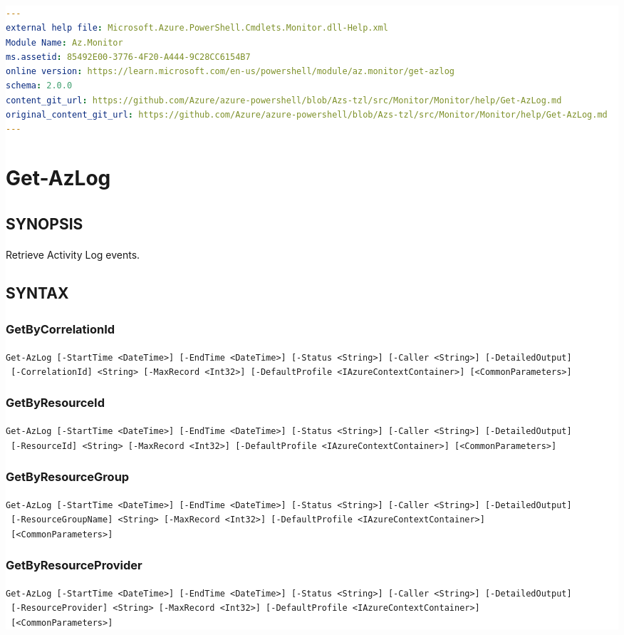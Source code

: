 ```yaml
---
external help file: Microsoft.Azure.PowerShell.Cmdlets.Monitor.dll-Help.xml
Module Name: Az.Monitor
ms.assetid: 85492E00-3776-4F20-A444-9C28CC6154B7
online version: https://learn.microsoft.com/en-us/powershell/module/az.monitor/get-azlog
schema: 2.0.0
content_git_url: https://github.com/Azure/azure-powershell/blob/Azs-tzl/src/Monitor/Monitor/help/Get-AzLog.md
original_content_git_url: https://github.com/Azure/azure-powershell/blob/Azs-tzl/src/Monitor/Monitor/help/Get-AzLog.md
---
```


# Get-AzLog

## SYNOPSIS
Retrieve Activity Log events.

## SYNTAX

### GetByCorrelationId
```
Get-AzLog [-StartTime <DateTime>] [-EndTime <DateTime>] [-Status <String>] [-Caller <String>] [-DetailedOutput]
 [-CorrelationId] <String> [-MaxRecord <Int32>] [-DefaultProfile <IAzureContextContainer>] [<CommonParameters>]
```

### GetByResourceId
```
Get-AzLog [-StartTime <DateTime>] [-EndTime <DateTime>] [-Status <String>] [-Caller <String>] [-DetailedOutput]
 [-ResourceId] <String> [-MaxRecord <Int32>] [-DefaultProfile <IAzureContextContainer>] [<CommonParameters>]
```

### GetByResourceGroup
```
Get-AzLog [-StartTime <DateTime>] [-EndTime <DateTime>] [-Status <String>] [-Caller <String>] [-DetailedOutput]
 [-ResourceGroupName] <String> [-MaxRecord <Int32>] [-DefaultProfile <IAzureContextContainer>]
 [<CommonParameters>]
```

### GetByResourceProvider
```
Get-AzLog [-StartTime <DateTime>] [-EndTime <DateTime>] [-Status <String>] [-Caller <String>] [-DetailedOutput]
 [-ResourceProvider] <String> [-MaxRecord <Int32>] [-DefaultProfile <IAzureContextContainer>]
 [<CommonParameters>]
```
